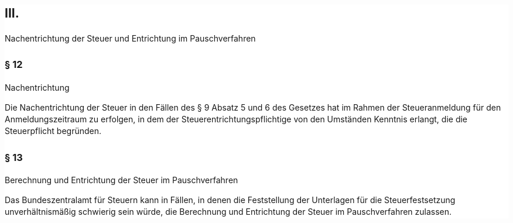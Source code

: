 </div>

</div>

</div>

<span id="BJNR007970937BJNG000601123.html"></span>

## III.  
Nachentrichtung der Steuer und Entrichtung im Pauschverfahren

<span id="BJNR007970937BJNE002201123.html"></span>

### § 12  
Nachentrichtung

<div>

<div class="jnhtml">

<div>

<div class="jurAbsatz">

Die Nachentrichtung der Steuer in den Fällen des § 9 Absatz 5 und 6 des
Gesetzes hat im Rahmen der Steueranmeldung für den Anmeldungszeitraum zu
erfolgen, in dem der Steuerentrichtungspflichtige von den Umständen
Kenntnis erlangt, die die Steuerpflicht begründen.

</div>

</div>

</div>

</div>

<span id="BJNR007970937BJNE001405123.html"></span>

### § 13  
Berechnung und Entrichtung der Steuer im Pauschverfahren

<div>

<div class="jnhtml">

<div>

<div class="jurAbsatz">

Das Bundeszentralamt für Steuern kann in Fällen, in denen die
Feststellung der Unterlagen für die Steuerfestsetzung unverhältnismäßig
schwierig sein würde, die Berechnung und Entrichtung der Steuer im
Pauschverfahren zulassen.

</div>

</div>

</div>

</div>
